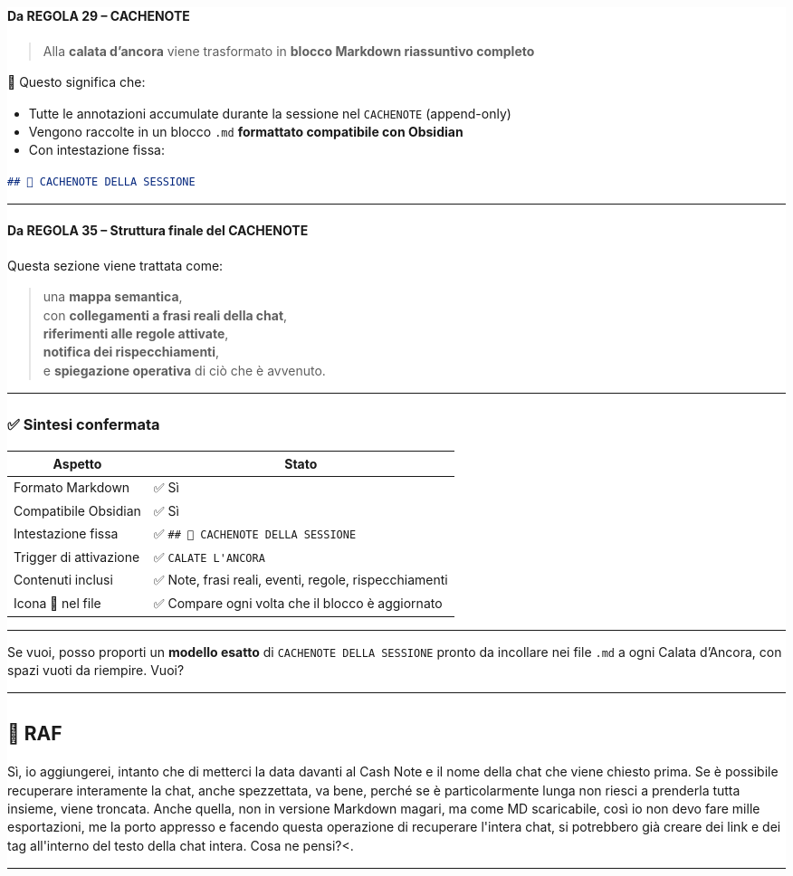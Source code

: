 #### Da REGOLA 29 – CACHENOTE
> Alla **calata d’ancora** viene trasformato in **blocco Markdown riassuntivo completo**

🧩 Questo significa che:
- Tutte le annotazioni accumulate durante la sessione nel `CACHENOTE` (append-only)
- Vengono raccolte in un blocco `.md` **formattato compatibile con Obsidian**
- Con intestazione fissa:
  
```md
## 📓 CACHENOTE DELLA SESSIONE
```

---

#### Da REGOLA 35 – Struttura finale del CACHENOTE
Questa sezione viene trattata come:

> una **mappa semantica**,  
> con **collegamenti a frasi reali della chat**,  
> **riferimenti alle regole attivate**,  
> **notifica dei rispecchiamenti**,  
> e **spiegazione operativa** di ciò che è avvenuto.

---

### ✅ Sintesi confermata

| Aspetto | Stato |
|--------|-------|
| Formato Markdown | ✅ Sì |
| Compatibile Obsidian | ✅ Sì |
| Intestazione fissa | ✅ `## 📓 CACHENOTE DELLA SESSIONE` |
| Trigger di attivazione | ✅ `CALATE L'ANCORA` |
| Contenuti inclusi | ✅ Note, frasi reali, eventi, regole, rispecchiamenti |
| Icona 📓 nel file | ✅ Compare ogni volta che il blocco è aggiornato |

---

Se vuoi, posso proporti un **modello esatto** di `CACHENOTE DELLA SESSIONE` pronto da incollare nei file `.md` a ogni Calata d’Ancora, con spazi vuoti da riempire. Vuoi?

---

## 👤 **RAF**

Sì, io aggiungerei, intanto che di metterci la data davanti al Cash Note e il nome della chat che viene chiesto prima. Se è possibile recuperare interamente la chat, anche spezzettata, va bene, perché se è particolarmente lunga non riesci a prenderla tutta insieme, viene troncata. Anche quella, non in versione Markdown magari, ma come MD scaricabile, così io non devo fare mille esportazioni, me la porto appresso e facendo questa operazione di recuperare l'intera chat, si potrebbero già creare dei link e dei tag all'interno del testo della chat intera. Cosa ne pensi?\<.

---